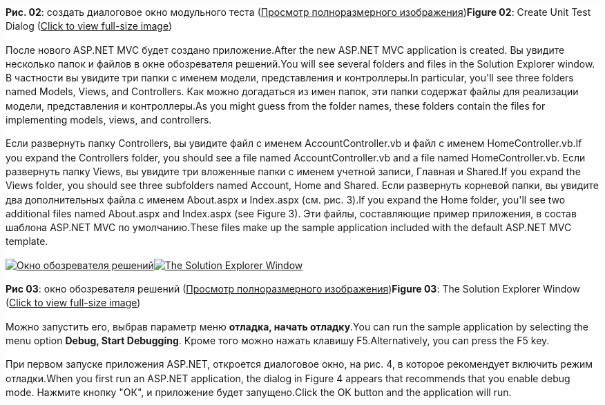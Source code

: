 <span data-ttu-id="6fc13-124">**Рис. 02**: создать диалоговое окно модульного теста ([Просмотр полноразмерного изображения](understanding-models-views-and-controllers-vb/_static/image4.png))</span><span class="sxs-lookup"><span data-stu-id="6fc13-124">**Figure 02**: Create Unit Test Dialog ([Click to view full-size image](understanding-models-views-and-controllers-vb/_static/image4.png))</span></span>


<span data-ttu-id="6fc13-125">После нового ASP.NET MVC будет создано приложение.</span><span class="sxs-lookup"><span data-stu-id="6fc13-125">After the new ASP.NET MVC application is created.</span></span> <span data-ttu-id="6fc13-126">Вы увидите несколько папок и файлов в окне обозревателя решений.</span><span class="sxs-lookup"><span data-stu-id="6fc13-126">You will see several folders and files in the Solution Explorer window.</span></span> <span data-ttu-id="6fc13-127">В частности вы увидите три папки с именем модели, представления и контроллеры.</span><span class="sxs-lookup"><span data-stu-id="6fc13-127">In particular, you'll see three folders named Models, Views, and Controllers.</span></span> <span data-ttu-id="6fc13-128">Как можно догадаться из имен папок, эти папки содержат файлы для реализации модели, представления и контроллеры.</span><span class="sxs-lookup"><span data-stu-id="6fc13-128">As you might guess from the folder names, these folders contain the files for implementing models, views, and controllers.</span></span>

<span data-ttu-id="6fc13-129">Если развернуть папку Controllers, вы увидите файл с именем AccountController.vb и файл с именем HomeController.vb.</span><span class="sxs-lookup"><span data-stu-id="6fc13-129">If you expand the Controllers folder, you should see a file named AccountController.vb and a file named HomeController.vb.</span></span> <span data-ttu-id="6fc13-130">Если развернуть папку Views, вы увидите три вложенные папки с именем учетной записи, Главная и Shared.</span><span class="sxs-lookup"><span data-stu-id="6fc13-130">If you expand the Views folder, you should see three subfolders named Account, Home and Shared.</span></span> <span data-ttu-id="6fc13-131">Если развернуть корневой папки, вы увидите два дополнительных файла с именем About.aspx и Index.aspx (см. рис. 3).</span><span class="sxs-lookup"><span data-stu-id="6fc13-131">If you expand the Home folder, you'll see two additional files named About.aspx and Index.aspx (see Figure 3).</span></span> <span data-ttu-id="6fc13-132">Эти файлы, составляющие пример приложения, в состав шаблона ASP.NET MVC по умолчанию.</span><span class="sxs-lookup"><span data-stu-id="6fc13-132">These files make up the sample application included with the default ASP.NET MVC template.</span></span>


<span data-ttu-id="6fc13-133">[![Окно обозревателя решений](understanding-models-views-and-controllers-vb/_static/image3.jpg)](understanding-models-views-and-controllers-vb/_static/image5.png)</span><span class="sxs-lookup"><span data-stu-id="6fc13-133">[![The Solution Explorer Window](understanding-models-views-and-controllers-vb/_static/image3.jpg)](understanding-models-views-and-controllers-vb/_static/image5.png)</span></span>

<span data-ttu-id="6fc13-134">**Рис 03**: окно обозревателя решений ([Просмотр полноразмерного изображения](understanding-models-views-and-controllers-vb/_static/image6.png))</span><span class="sxs-lookup"><span data-stu-id="6fc13-134">**Figure 03**: The Solution Explorer Window ([Click to view full-size image](understanding-models-views-and-controllers-vb/_static/image6.png))</span></span>


<span data-ttu-id="6fc13-135">Можно запустить его, выбрав параметр меню **отладка, начать отладку**.</span><span class="sxs-lookup"><span data-stu-id="6fc13-135">You can run the sample application by selecting the menu option **Debug, Start Debugging**.</span></span> <span data-ttu-id="6fc13-136">Кроме того можно нажать клавишу F5.</span><span class="sxs-lookup"><span data-stu-id="6fc13-136">Alternatively, you can press the F5 key.</span></span>

<span data-ttu-id="6fc13-137">При первом запуске приложения ASP.NET, откроется диалоговое окно, на рис. 4, в которое рекомендует включить режим отладки.</span><span class="sxs-lookup"><span data-stu-id="6fc13-137">When you first run an ASP.NET application, the dialog in Figure 4 appears that recommends that you enable debug mode.</span></span> <span data-ttu-id="6fc13-138">Нажмите кнопку "ОК", и приложение будет запущено.</span><span class="sxs-lookup"><span data-stu-id="6fc13-138">Click the OK button and the application will run.</span></span>

